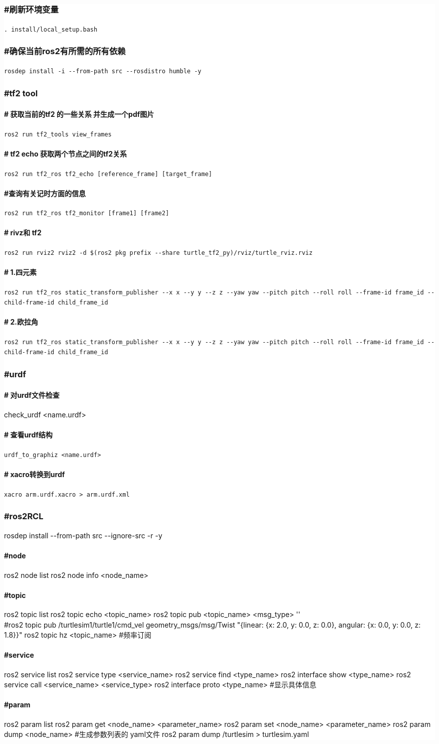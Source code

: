 ### #刷新环境变量
`. install/local_setup.bash`
### #确保当前ros2有所需的所有依赖
`rosdep install -i --from-path src --rosdistro humble -y`
### #tf2 tool

#### # 获取当前的tf2 的一些关系 并生成一个pdf图片
`ros2 run tf2_tools view_frames`

#### # tf2 echo 获取两个节点之间的tf2关系
`ros2 run tf2_ros tf2_echo [reference_frame] [target_frame]`

#### #查询有关记时方面的信息
`ros2 run tf2_ros tf2_monitor [frame1] [frame2]`

#### # rivz和 tf2
`ros2 run rviz2 rviz2 -d $(ros2 pkg prefix --share turtle_tf2_py)/rviz/turtle_rviz.rviz`

#### # 1.四元素
`ros2 run tf2_ros static_transform_publisher --x x --y y --z z --yaw yaw --pitch pitch --roll roll --frame-id frame_id --child-frame-id child_frame_id`
#### # 2.欧拉角
`ros2 run tf2_ros static_transform_publisher --x x --y y --z z --yaw yaw --pitch pitch --roll roll --frame-id frame_id --child-frame-id child_frame_id`

### #urdf

#### # 对urdf文件检查
check_urdf <name.urdf>

#### # 查看urdf结构
`urdf_to_graphiz <name.urdf>`
#### # xacro转换到urdf
`xacro arm.urdf.xacro > arm.urdf.xml `
### #ros2RCL
rosdep install --from-path src --ignore-src -r -y
#### #node
ros2 node list
ros2 node info <node_name>
#### #topic
ros2 topic list
ros2 topic echo <topic_name>
ros2 topic pub <topic_name> <msg_type> '<args>'  
#ros2 topic pub  /turtlesim1/turtle1/cmd_vel geometry_msgs/msg/Twist "{linear: {x: 2.0, y: 0.0, z: 0.0}, angular: {x: 0.0, y: 0.0, z: 1.8}}"
ros2 topic hz <topic_name> #频率订阅
#### #service
ros2 service list
ros2 service type <service_name>
ros2 service find <type_name>
ros2 interface show <type_name>
ros2 service call <service_name> <service_type> <arguments>
ros2 interface proto <type_name> #显示具体信息
#### #param
ros2 param list
ros2 param get <node_name> <parameter_name>
ros2 param set <node_name> <parameter_name> <value>
ros2 param dump <node_name> #生成参数列表的 yaml文件 ros2 param dump /turtlesim > turtlesim.yaml